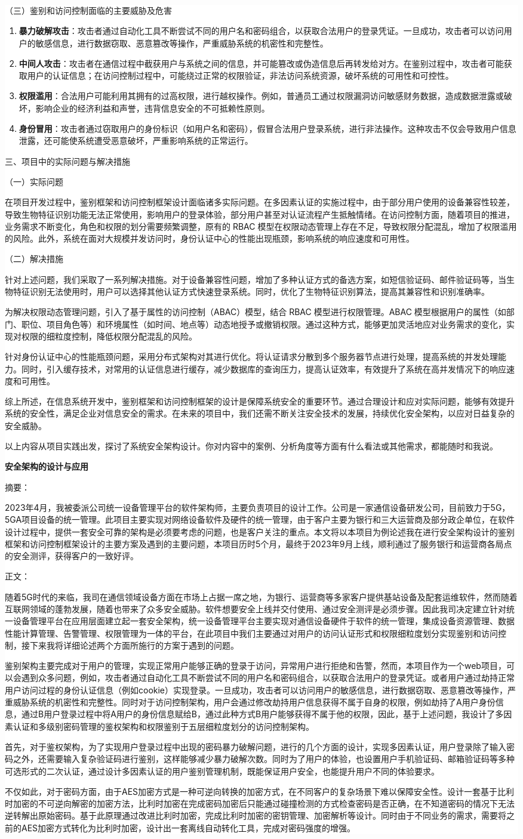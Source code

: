 （三）鉴别和访问控制面临的主要威胁及危害

1. **暴力破解攻击**：攻击者通过自动化工具不断尝试不同的用户名和密码组合，以获取合法用户的登录凭证。一旦成功，攻击者可以访问用户的敏感信息，进行数据窃取、恶意篡改等操作，严重威胁系统的机密性和完整性。

1. **中间人攻击**：攻击者在通信过程中截获用户与系统之间的信息，并可能篡改或伪造信息后再转发给对方。在鉴别过程中，攻击者可能获取用户的认证信息；在访问控制过程中，可能绕过正常的权限验证，非法访问系统资源，破坏系统的可用性和可控性。

1. **权限滥用**：合法用户可能利用其拥有的过高权限，进行越权操作。例如，普通员工通过权限漏洞访问敏感财务数据，造成数据泄露或破坏，影响企业的经济利益和声誉，违背信息安全的不可抵赖性原则。

1. **身份冒用**：攻击者通过窃取用户的身份标识（如用户名和密码），假冒合法用户登录系统，进行非法操作。这种攻击不仅会导致用户信息泄露，还可能使系统遭受恶意破坏，严重影响系统的正常运行。

三、项目中的实际问题与解决措施

（一）实际问题

在项目开发过程中，鉴别框架和访问控制框架设计面临诸多实际问题。在多因素认证的实施过程中，由于部分用户使用的设备兼容性较差，导致生物特征识别功能无法正常使用，影响用户的登录体验，部分用户甚至对认证流程产生抵触情绪。在访问控制方面，随着项目的推进，业务需求不断变化，角色和权限的划分需要频繁调整，原有的 RBAC 模型在权限动态管理上存在不足，导致权限分配混乱，增加了权限滥用的风险。此外，系统在面对大规模并发访问时，身份认证中心的性能出现瓶颈，影响系统的响应速度和可用性。

（二）解决措施

针对上述问题，我们采取了一系列解决措施。对于设备兼容性问题，增加了多种认证方式的备选方案，如短信验证码、邮件验证码等，当生物特征识别无法使用时，用户可以选择其他认证方式快速登录系统。同时，优化了生物特征识别算法，提高其兼容性和识别准确率。

为解决权限动态管理问题，引入了基于属性的访问控制（ABAC）模型，结合 RBAC 模型进行权限管理。ABAC 模型根据用户的属性（如部门、职位、项目角色等）和环境属性（如时间、地点等）动态地授予或撤销权限。通过这种方式，能够更加灵活地应对业务需求的变化，实现对权限的细粒度控制，降低权限分配混乱的风险。

针对身份认证中心的性能瓶颈问题，采用分布式架构对其进行优化。将认证请求分散到多个服务器节点进行处理，提高系统的并发处理能力。同时，引入缓存技术，对常用的认证信息进行缓存，减少数据库的查询压力，提高认证效率，有效提升了系统在高并发情况下的响应速度和可用性。

综上所述，在信息系统开发中，鉴别框架和访问控制框架的设计是保障系统安全的重要环节。通过合理设计和应对实际问题，能够有效提升系统的安全性，满足企业对信息安全的需求。在未来的项目中，我们还需不断关注安全技术的发展，持续优化安全架构，以应对日益复杂的安全威胁。

以上内容从项目实践出发，探讨了系统安全架构设计。你对内容中的案例、分析角度等方面有什么看法或其他需求，都能随时和我说。



**安全架构的设计与应用**

摘要：

2023年4月，我被委派公司统一设备管理平台的软件架构师，主要负责项目的设计工作。公司是一家通信设备研发公司，目前致力于5G，5GA项目设备的统一管理。此项目主要实现对网络设备软件及硬件的统一管理，由于客户主要为银行和三大运营商及部分政企单位，在软件设计过程中，提供一套安全可靠的架构是必须要考虑的问题，也是客户关注的重点。本文将以本项目为例论述我在进行安全架构设计的鉴别框架和访问控制框架设计的主要方案及遇到的主要问题，本项目历时5个月，最终于2023年9月上线，顺利通过了服务银行和运营商各局点的安全测评，获得客户的一致好评。

正文：

​	随着5G时代的来临，我司在通信领域设备方面在市场上占据一席之地，为银行、运营商等多家客户提供基站设备及配套运维软件，然而随着互联网领域的蓬勃发展，随着也带来了众多安全威胁。软件想要安全上线并交付使用、通过安全测评是必须步骤。因此我司决定建立针对统一设备管理平台在应用层面建立起一套安全架构，统一设备管理平台主要实现对通信设备硬件于软件的统一管理，集成设备资源管理、数据性能计算管理、告警管理、权限管理为一体的平台，在此项目中我们主要通过对用户的访问认证形式和权限细粒度划分实现鉴别和访问控制，接下来我将详细论述两个方面所施行的方案于遇到的问题。

​	鉴别架构主要完成对于用户的管理，实现正常用户能够正确的登录于访问，异常用户进行拒绝和告警，然而，本项目作为一个web项目，可以会遇到众多问题，例如，攻击者通过自动化工具不断尝试不同的用户名和密码组合，以获取合法用户的登录凭证。或者用户通过劫持正常用户访问过程的身份认证信息（例如cookie）实现登录。一旦成功，攻击者可以访问用户的敏感信息，进行数据窃取、恶意篡改等操作，严重威胁系统的机密性和完整性。同时对于访问控制架构，用户会通过修改劫持用户信息获得不属于自身的权限，例如劫持了A用户身份信息，通过B用户登录过程中将A用户的身份信息赋给B，通过此种方式B用户能够获得不属于他的权限，因此，基于上述问题，我设计了多因素认证和多级别密码管理的鉴权架构和权限鉴别于五层细粒度划分的访问控制架构。

​	首先，对于鉴权架构，为了实现用户登录过程中出现的密码暴力破解问题，进行的几个方面的设计，实现多因素认证，用户登录除了输入密码之外，还需要输入复杂验证码进行鉴别，这样能够减少暴力破解次数。同时为了用户的体验，也设置用户手机验证码、邮箱验证码等多种可选形式的二次认证，通过设计多因素认证的用户鉴别管理机制，既能保证用户安全，也能提升用户不同的体验要求。

​	不仅如此，对于密码方面，由于AES加密方式是一种可逆向转换的加密方式，在不同客户的复杂场景下难以保障安全性。设计一套基于比利时加密的不可逆向解密的加密方法，比利时加密在完成密码加密后只能通过碰撞检测的方式检查密码是否正确，在不知道密码的情况下无法逆转解出原始密码。基于此原理通过改进比利时加密，完成比利时加密的密钥管理、加密解析等设计。同时由于不同业务的需求，需要将之前的AES加密方式转化为比利时加密，设计出一套离线自动转化工具，完成对密码强度的增强。
